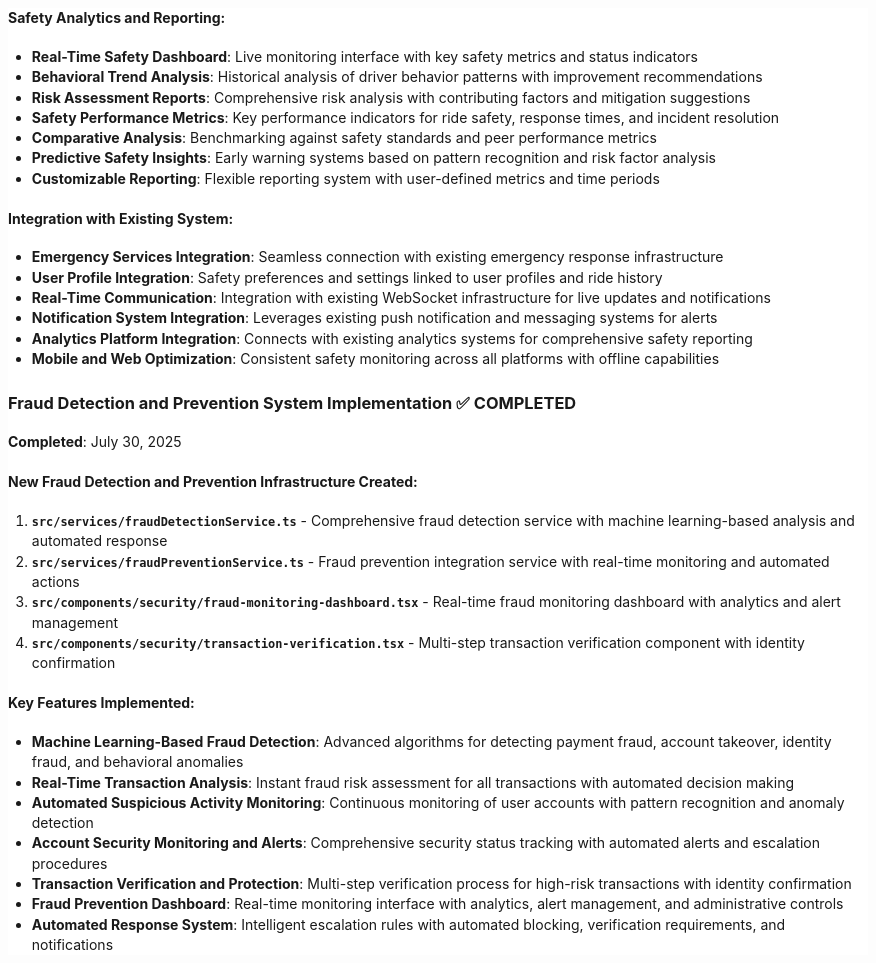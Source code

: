 #### Safety Analytics and Reporting:
- **Real-Time Safety Dashboard**: Live monitoring interface with key safety metrics and status indicators
- **Behavioral Trend Analysis**: Historical analysis of driver behavior patterns with improvement recommendations
- **Risk Assessment Reports**: Comprehensive risk analysis with contributing factors and mitigation suggestions
- **Safety Performance Metrics**: Key performance indicators for ride safety, response times, and incident resolution
- **Comparative Analysis**: Benchmarking against safety standards and peer performance metrics
- **Predictive Safety Insights**: Early warning systems based on pattern recognition and risk factor analysis
- **Customizable Reporting**: Flexible reporting system with user-defined metrics and time periods

#### Integration with Existing System:
- **Emergency Services Integration**: Seamless connection with existing emergency response infrastructure
- **User Profile Integration**: Safety preferences and settings linked to user profiles and ride history
- **Real-Time Communication**: Integration with existing WebSocket infrastructure for live updates and notifications
- **Notification System Integration**: Leverages existing push notification and messaging systems for alerts
- **Analytics Platform Integration**: Connects with existing analytics systems for comprehensive safety reporting
- **Mobile and Web Optimization**: Consistent safety monitoring across all platforms with offline capabilities

### Fraud Detection and Prevention System Implementation ✅ COMPLETED
**Completed**: July 30, 2025

#### New Fraud Detection and Prevention Infrastructure Created:
1. **`src/services/fraudDetectionService.ts`** - Comprehensive fraud detection service with machine learning-based analysis and automated response
2. **`src/services/fraudPreventionService.ts`** - Fraud prevention integration service with real-time monitoring and automated actions
3. **`src/components/security/fraud-monitoring-dashboard.tsx`** - Real-time fraud monitoring dashboard with analytics and alert management
4. **`src/components/security/transaction-verification.tsx`** - Multi-step transaction verification component with identity confirmation

#### Key Features Implemented:
- **Machine Learning-Based Fraud Detection**: Advanced algorithms for detecting payment fraud, account takeover, identity fraud, and behavioral anomalies
- **Real-Time Transaction Analysis**: Instant fraud risk assessment for all transactions with automated decision making
- **Automated Suspicious Activity Monitoring**: Continuous monitoring of user accounts with pattern recognition and anomaly detection
- **Account Security Monitoring and Alerts**: Comprehensive security status tracking with automated alerts and escalation procedures
- **Transaction Verification and Protection**: Multi-step verification process for high-risk transactions with identity confirmation
- **Fraud Prevention Dashboard**: Real-time monitoring interface with analytics, alert management, and administrative controls
- **Automated Response System**: Intelligent escalation rules with automated blocking, verification requirements, and notifications
